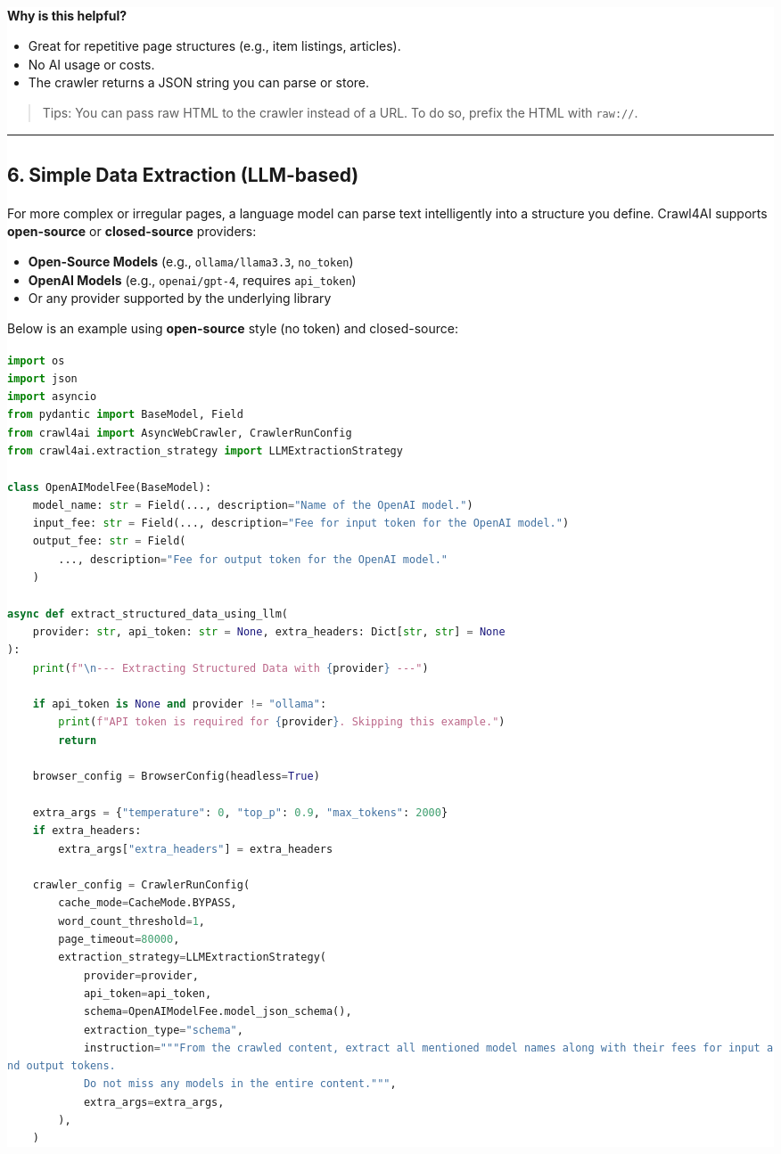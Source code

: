 **Why is this helpful?**
- Great for repetitive page structures (e.g., item listings, articles).
- No AI usage or costs.
- The crawler returns a JSON string you can parse or store.

> Tips: You can pass raw HTML to the crawler instead of a URL. To do so, prefix the HTML with `raw://`.

---

## 6. Simple Data Extraction (LLM-based)

For more complex or irregular pages, a language model can parse text intelligently into a structure you define. Crawl4AI supports **open-source** or **closed-source** providers:

- **Open-Source Models** (e.g., `ollama/llama3.3`, `no_token`)  
- **OpenAI Models** (e.g., `openai/gpt-4`, requires `api_token`)  
- Or any provider supported by the underlying library

Below is an example using **open-source** style (no token) and closed-source:

```python
import os
import json
import asyncio
from pydantic import BaseModel, Field
from crawl4ai import AsyncWebCrawler, CrawlerRunConfig
from crawl4ai.extraction_strategy import LLMExtractionStrategy

class OpenAIModelFee(BaseModel):
    model_name: str = Field(..., description="Name of the OpenAI model.")
    input_fee: str = Field(..., description="Fee for input token for the OpenAI model.")
    output_fee: str = Field(
        ..., description="Fee for output token for the OpenAI model."
    )

async def extract_structured_data_using_llm(
    provider: str, api_token: str = None, extra_headers: Dict[str, str] = None
):
    print(f"\n--- Extracting Structured Data with {provider} ---")

    if api_token is None and provider != "ollama":
        print(f"API token is required for {provider}. Skipping this example.")
        return

    browser_config = BrowserConfig(headless=True)

    extra_args = {"temperature": 0, "top_p": 0.9, "max_tokens": 2000}
    if extra_headers:
        extra_args["extra_headers"] = extra_headers

    crawler_config = CrawlerRunConfig(
        cache_mode=CacheMode.BYPASS,
        word_count_threshold=1,
        page_timeout=80000,
        extraction_strategy=LLMExtractionStrategy(
            provider=provider,
            api_token=api_token,
            schema=OpenAIModelFee.model_json_schema(),
            extraction_type="schema",
            instruction="""From the crawled content, extract all mentioned model names along with their fees for input and output tokens. 
            Do not miss any models in the entire content.""",
            extra_args=extra_args,
        ),
    )
```